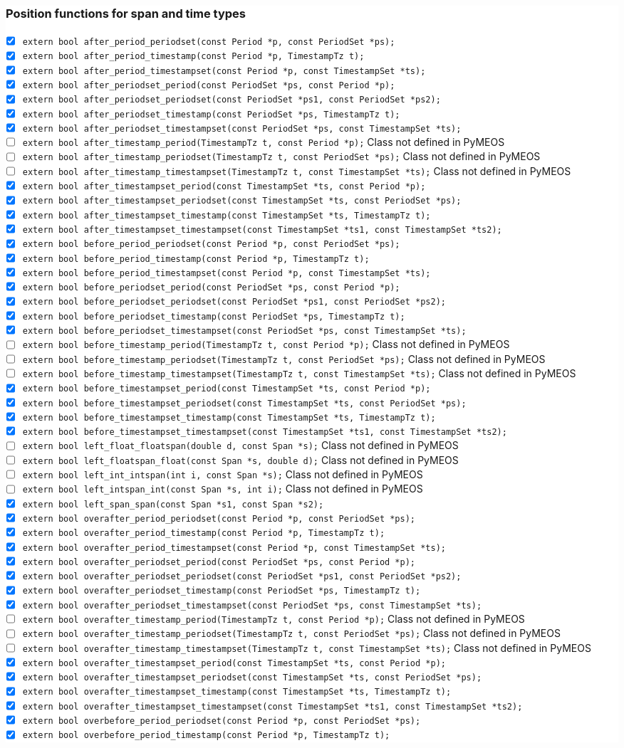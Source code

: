 
### Position functions for span and time types

- [x] `extern bool after_period_periodset(const Period *p, const PeriodSet *ps);`
- [x] `extern bool after_period_timestamp(const Period *p, TimestampTz t);`
- [x] `extern bool after_period_timestampset(const Period *p, const TimestampSet *ts);`
- [x] `extern bool after_periodset_period(const PeriodSet *ps, const Period *p);`
- [x] `extern bool after_periodset_periodset(const PeriodSet *ps1, const PeriodSet *ps2);`
- [x] `extern bool after_periodset_timestamp(const PeriodSet *ps, TimestampTz t);`
- [x] `extern bool after_periodset_timestampset(const PeriodSet *ps, const TimestampSet *ts);`
- [ ] `extern bool after_timestamp_period(TimestampTz t, const Period *p);` Class not defined in PyMEOS
- [ ] `extern bool after_timestamp_periodset(TimestampTz t, const PeriodSet *ps);` Class not defined in PyMEOS
- [ ] `extern bool after_timestamp_timestampset(TimestampTz t, const TimestampSet *ts);` Class not defined in PyMEOS
- [x] `extern bool after_timestampset_period(const TimestampSet *ts, const Period *p);`
- [x] `extern bool after_timestampset_periodset(const TimestampSet *ts, const PeriodSet *ps);`
- [x] `extern bool after_timestampset_timestamp(const TimestampSet *ts, TimestampTz t);`
- [x] `extern bool after_timestampset_timestampset(const TimestampSet *ts1, const TimestampSet *ts2);`
- [x] `extern bool before_period_periodset(const Period *p, const PeriodSet *ps);`
- [x] `extern bool before_period_timestamp(const Period *p, TimestampTz t);`
- [x] `extern bool before_period_timestampset(const Period *p, const TimestampSet *ts);`
- [x] `extern bool before_periodset_period(const PeriodSet *ps, const Period *p);`
- [x] `extern bool before_periodset_periodset(const PeriodSet *ps1, const PeriodSet *ps2);`
- [x] `extern bool before_periodset_timestamp(const PeriodSet *ps, TimestampTz t);`
- [x] `extern bool before_periodset_timestampset(const PeriodSet *ps, const TimestampSet *ts);`
- [ ] `extern bool before_timestamp_period(TimestampTz t, const Period *p);` Class not defined in PyMEOS
- [ ] `extern bool before_timestamp_periodset(TimestampTz t, const PeriodSet *ps);` Class not defined in PyMEOS
- [ ] `extern bool before_timestamp_timestampset(TimestampTz t, const TimestampSet *ts);` Class not defined in PyMEOS
- [x] `extern bool before_timestampset_period(const TimestampSet *ts, const Period *p);`
- [x] `extern bool before_timestampset_periodset(const TimestampSet *ts, const PeriodSet *ps);`
- [x] `extern bool before_timestampset_timestamp(const TimestampSet *ts, TimestampTz t);`
- [x] `extern bool before_timestampset_timestampset(const TimestampSet *ts1, const TimestampSet *ts2);`
- [ ] `extern bool left_float_floatspan(double d, const Span *s);` Class not defined in PyMEOS
- [ ] `extern bool left_floatspan_float(const Span *s, double d);` Class not defined in PyMEOS
- [ ] `extern bool left_int_intspan(int i, const Span *s);` Class not defined in PyMEOS
- [ ] `extern bool left_intspan_int(const Span *s, int i);` Class not defined in PyMEOS
- [x] `extern bool left_span_span(const Span *s1, const Span *s2);`
- [x] `extern bool overafter_period_periodset(const Period *p, const PeriodSet *ps);`
- [x] `extern bool overafter_period_timestamp(const Period *p, TimestampTz t);`
- [x] `extern bool overafter_period_timestampset(const Period *p, const TimestampSet *ts);`
- [x] `extern bool overafter_periodset_period(const PeriodSet *ps, const Period *p);`
- [x] `extern bool overafter_periodset_periodset(const PeriodSet *ps1, const PeriodSet *ps2);`
- [x] `extern bool overafter_periodset_timestamp(const PeriodSet *ps, TimestampTz t);`
- [x] `extern bool overafter_periodset_timestampset(const PeriodSet *ps, const TimestampSet *ts);`
- [ ] `extern bool overafter_timestamp_period(TimestampTz t, const Period *p);` Class not defined in PyMEOS
- [ ] `extern bool overafter_timestamp_periodset(TimestampTz t, const PeriodSet *ps);` Class not defined in PyMEOS
- [ ] `extern bool overafter_timestamp_timestampset(TimestampTz t, const TimestampSet *ts);` Class not defined in PyMEOS
- [x] `extern bool overafter_timestampset_period(const TimestampSet *ts, const Period *p);`
- [x] `extern bool overafter_timestampset_periodset(const TimestampSet *ts, const PeriodSet *ps);`
- [x] `extern bool overafter_timestampset_timestamp(const TimestampSet *ts, TimestampTz t);`
- [x] `extern bool overafter_timestampset_timestampset(const TimestampSet *ts1, const TimestampSet *ts2);`
- [x] `extern bool overbefore_period_periodset(const Period *p, const PeriodSet *ps);`
- [x] `extern bool overbefore_period_timestamp(const Period *p, TimestampTz t);`